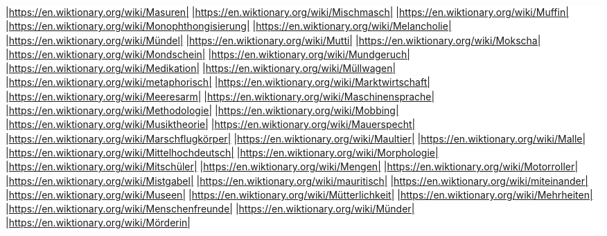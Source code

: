 |https://en.wiktionary.org/wiki/Masuren|
|https://en.wiktionary.org/wiki/Mischmasch|
|https://en.wiktionary.org/wiki/Muffin|
|https://en.wiktionary.org/wiki/Monophthongisierung|
|https://en.wiktionary.org/wiki/Melancholie|
|https://en.wiktionary.org/wiki/Mündel|
|https://en.wiktionary.org/wiki/Mutti|
|https://en.wiktionary.org/wiki/Mokscha|
|https://en.wiktionary.org/wiki/Mondschein|
|https://en.wiktionary.org/wiki/Mundgeruch|
|https://en.wiktionary.org/wiki/Medikation|
|https://en.wiktionary.org/wiki/Müllwagen|
|https://en.wiktionary.org/wiki/metaphorisch|
|https://en.wiktionary.org/wiki/Marktwirtschaft|
|https://en.wiktionary.org/wiki/Meeresarm|
|https://en.wiktionary.org/wiki/Maschinensprache|
|https://en.wiktionary.org/wiki/Methodologie|
|https://en.wiktionary.org/wiki/Mobbing|
|https://en.wiktionary.org/wiki/Musiktheorie|
|https://en.wiktionary.org/wiki/Mauerspecht|
|https://en.wiktionary.org/wiki/Marschflugkörper|
|https://en.wiktionary.org/wiki/Maultier|
|https://en.wiktionary.org/wiki/Malle|
|https://en.wiktionary.org/wiki/Mittelhochdeutsch|
|https://en.wiktionary.org/wiki/Morphologie|
|https://en.wiktionary.org/wiki/Mitschüler|
|https://en.wiktionary.org/wiki/Mengen|
|https://en.wiktionary.org/wiki/Motorroller|
|https://en.wiktionary.org/wiki/Mistgabel|
|https://en.wiktionary.org/wiki/mauritisch|
|https://en.wiktionary.org/wiki/miteinander|
|https://en.wiktionary.org/wiki/Museen|
|https://en.wiktionary.org/wiki/Mütterlichkeit|
|https://en.wiktionary.org/wiki/Mehrheiten|
|https://en.wiktionary.org/wiki/Menschenfreunde|
|https://en.wiktionary.org/wiki/Münder|
|https://en.wiktionary.org/wiki/Mörderin|